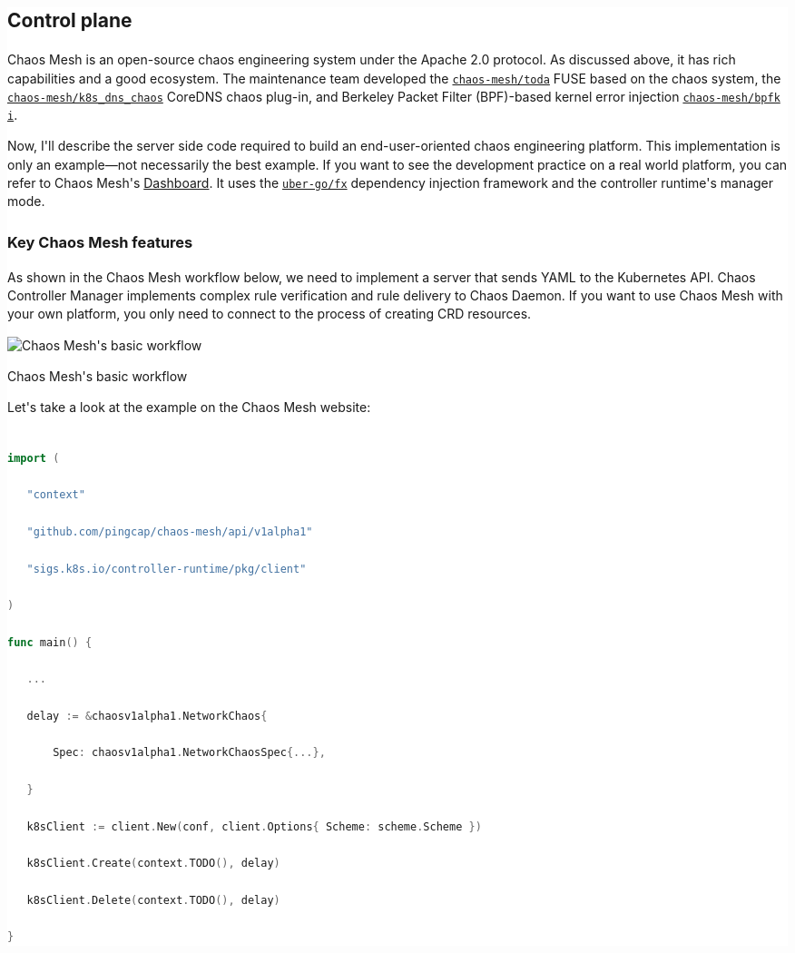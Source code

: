 ## Control plane

Chaos Mesh is an open-source chaos engineering system under the Apache 2.0 protocol. As discussed above, it has rich capabilities and a good ecosystem. The maintenance team developed the [`chaos-mesh/toda`](https://github.com/chaos-mesh/toda) FUSE based on the chaos system, the [`chaos-mesh/k8s_dns_chaos`](https://github.com/chaos-mesh/k8s_dns_chaos) CoreDNS chaos plug-in, and Berkeley Packet Filter (BPF)-based kernel error injection [`chaos-mesh/bpfki`](https://github.com/chaos-mesh/bpfki).

Now, I'll describe the server side code required to build an end-user-oriented chaos engineering platform. This implementation is only an example—not necessarily the best example. If you want to see the development practice on a real world platform, you can refer to Chaos Mesh's [Dashboard](https://github.com/chaos-mesh/chaos-mesh/tree/master/pkg/dashboard). It uses the [`uber-go/fx`](https://github.com/uber-go/fx) dependency injection framework and the controller runtime's manager mode.

### Key Chaos Mesh features

As shown in the Chaos Mesh workflow below, we need to implement a server that sends YAML to the Kubernetes API. Chaos Controller Manager implements complex rule verification and rule delivery to Chaos Daemon. If you want to use Chaos Mesh with your own platform, you only need to connect to the process of creating CRD resources.

![Chaos Mesh's basic workflow](media/chaos-mesh-basic-workflow.jpg)
<div class="caption-center"> Chaos Mesh's basic workflow </div>

Let's take a look at the example on the Chaos Mesh website:

```go

import (

   "context"

   "github.com/pingcap/chaos-mesh/api/v1alpha1"

   "sigs.k8s.io/controller-runtime/pkg/client"

)

func main() {

   ...

   delay := &chaosv1alpha1.NetworkChaos{

       Spec: chaosv1alpha1.NetworkChaosSpec{...},

   }

   k8sClient := client.New(conf, client.Options{ Scheme: scheme.Scheme })

   k8sClient.Create(context.TODO(), delay)

   k8sClient.Delete(context.TODO(), delay)

}

```
